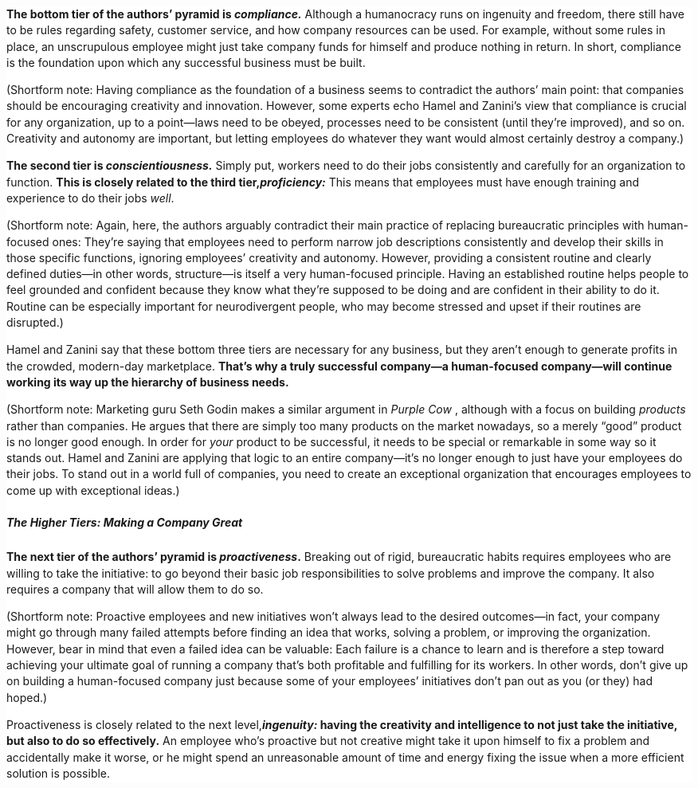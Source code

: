 **The bottom tier of the authors’ pyramid is _compliance._** Although a humanocracy runs on ingenuity and freedom, there still have to be rules regarding safety, customer service, and how company resources can be used. For example, without some rules in place, an unscrupulous employee might just take company funds for himself and produce nothing in return. In short, compliance is the foundation upon which any successful business must be built.

(Shortform note: Having compliance as the foundation of a business seems to contradict the authors’ main point: that companies should be encouraging creativity and innovation. However, some experts echo Hamel and Zanini’s view that compliance is crucial for any organization, up to a point—laws need to be obeyed, processes need to be consistent (until they’re improved), and so on. Creativity and autonomy are important, but letting employees do whatever they want would almost certainly destroy a company.)

**The second tier is _conscientiousness._** Simply put, workers need to do their jobs consistently and carefully for an organization to function. **This is closely related to the third tier,_proficiency:_** This means that employees must have enough training and experience to do their jobs _well_.

(Shortform note: Again, here, the authors arguably contradict their main practice of replacing bureaucratic principles with human-focused ones: They’re saying that employees need to perform narrow job descriptions consistently and develop their skills in those specific functions, ignoring employees’ creativity and autonomy. However, providing a consistent routine and clearly defined duties—in other words, structure—is itself a very human-focused principle. Having an established routine helps people to feel grounded and confident because they know what they’re supposed to be doing and are confident in their ability to do it. Routine can be especially important for neurodivergent people, who may become stressed and upset if their routines are disrupted.)

Hamel and Zanini say that these bottom three tiers are necessary for any business, but they aren’t enough to generate profits in the crowded, modern-day marketplace. **That’s why a truly successful company—a human-focused company—will continue working its way up the hierarchy of business needs.**

(Shortform note: Marketing guru Seth Godin makes a similar argument in _Purple Cow_ , although with a focus on building _products_ rather than companies. He argues that there are simply too many products on the market nowadays, so a merely “good” product is no longer good enough. In order for _your_ product to be successful, it needs to be special or remarkable in some way so it stands out. Hamel and Zanini are applying that logic to an entire company—it’s no longer enough to just have your employees do their jobs. To stand out in a world full of companies, you need to create an exceptional organization that encourages employees to come up with exceptional ideas.)

##### The Higher Tiers: Making a Company Great

**The next tier of the authors’ pyramid is _proactiveness_.** Breaking out of rigid, bureaucratic habits requires employees who are willing to take the initiative: to go beyond their basic job responsibilities to solve problems and improve the company. It also requires a company that will allow them to do so.

(Shortform note: Proactive employees and new initiatives won’t always lead to the desired outcomes—in fact, your company might go through many failed attempts before finding an idea that works, solving a problem, or improving the organization. However, bear in mind that even a failed idea can be valuable: Each failure is a chance to learn and is therefore a step toward achieving your ultimate goal of running a company that’s both profitable and fulfilling for its workers. In other words, don’t give up on building a human-focused company just because some of your employees’ initiatives don’t pan out as you (or they) had hoped.)

Proactiveness is closely related to the next level,**_ingenuity:_ having the creativity and intelligence to not just take the initiative, but also to do so effectively.** An employee who’s proactive but not creative might take it upon himself to fix a problem and accidentally make it worse, or he might spend an unreasonable amount of time and energy fixing the issue when a more efficient solution is possible.
